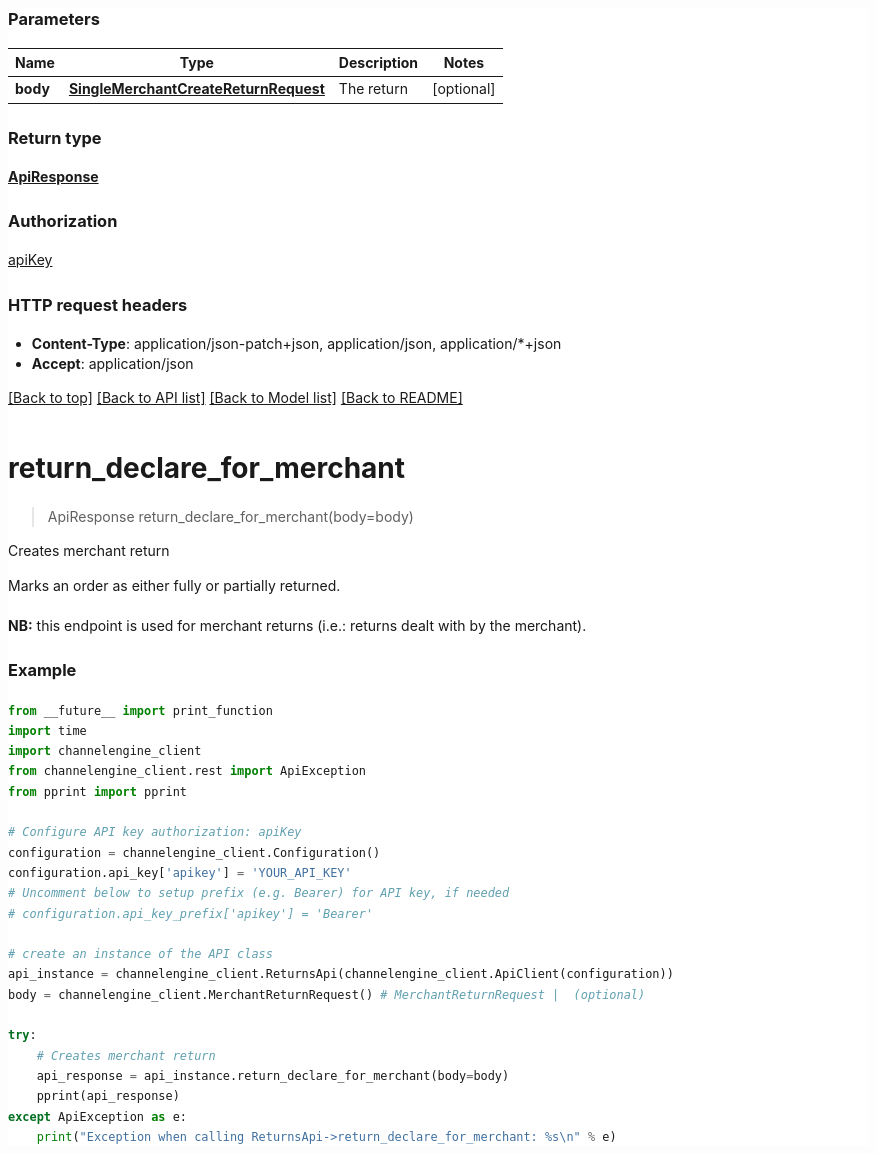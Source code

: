 ### Parameters

Name | Type | Description  | Notes
------------- | ------------- | ------------- | -------------
 **body** | [**SingleMerchantCreateReturnRequest**](SingleMerchantCreateReturnRequest.md)| The return | [optional] 

### Return type

[**ApiResponse**](ApiResponse.md)

### Authorization

[apiKey](../README.md#apiKey)

### HTTP request headers

 - **Content-Type**: application/json-patch+json, application/json, application/*+json
 - **Accept**: application/json

[[Back to top]](#) [[Back to API list]](../README.md#documentation-for-api-endpoints) [[Back to Model list]](../README.md#documentation-for-models) [[Back to README]](../README.md)

# **return_declare_for_merchant**
> ApiResponse return_declare_for_merchant(body=body)

Creates merchant return

Marks an order as either fully or partially returned.<br /><br />**NB:** this endpoint is used for merchant returns (i.e.: returns dealt with by the merchant).

### Example
```python
from __future__ import print_function
import time
import channelengine_client
from channelengine_client.rest import ApiException
from pprint import pprint

# Configure API key authorization: apiKey
configuration = channelengine_client.Configuration()
configuration.api_key['apikey'] = 'YOUR_API_KEY'
# Uncomment below to setup prefix (e.g. Bearer) for API key, if needed
# configuration.api_key_prefix['apikey'] = 'Bearer'

# create an instance of the API class
api_instance = channelengine_client.ReturnsApi(channelengine_client.ApiClient(configuration))
body = channelengine_client.MerchantReturnRequest() # MerchantReturnRequest |  (optional)

try:
    # Creates merchant return
    api_response = api_instance.return_declare_for_merchant(body=body)
    pprint(api_response)
except ApiException as e:
    print("Exception when calling ReturnsApi->return_declare_for_merchant: %s\n" % e)
```
